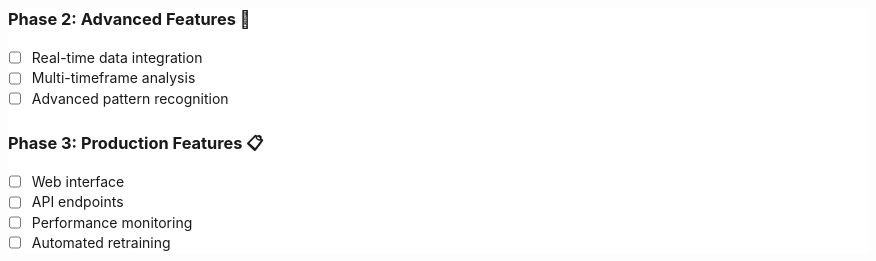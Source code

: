 ### Phase 2: Advanced Features 🚧
- [ ] Real-time data integration
- [ ] Multi-timeframe analysis
- [ ] Advanced pattern recognition

### Phase 3: Production Features 📋
- [ ] Web interface
- [ ] API endpoints
- [ ] Performance monitoring
- [ ] Automated retraining
